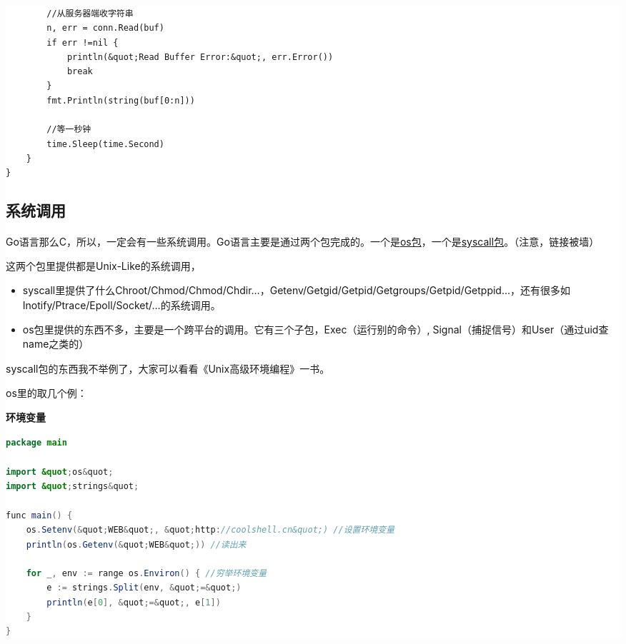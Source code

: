 ``` java; highlight: [12,23,31]
        //从服务器端收字符串
        n, err = conn.Read(buf)
        if err !=nil {
            println(&quot;Read Buffer Error:&quot;, err.Error())
            break
        }
        fmt.Println(string(buf[0:n]))

        //等一秒钟
        time.Sleep(time.Second)
    }
}

```

## 系统调用

Go语言那么C，所以，一定会有一些系统调用。Go语言主要是通过两个包完成的。一个是<a href="http://golang.org/pkg/os/" target="_blank">os包</a>，一个是<a href="http://golang.org/pkg/syscall/" target="_blank">syscall包</a>。（注意，链接被墙）

这两个包里提供都是Unix-Like的系统调用，
<ul>
<li>syscall里提供了什么Chroot/Chmod/Chmod/Chdir&#8230;，Getenv/Getgid/Getpid/Getgroups/Getpid/Getppid&#8230;，还有很多如Inotify/Ptrace/Epoll/Socket/&#8230;的系统调用。</li>
</ul>
<ul>
<li>os包里提供的东西不多，主要是一个跨平台的调用。它有三个子包，Exec（运行别的命令）, Signal（捕捉信号）和User（通过uid查name之类的）</li>
</ul>

syscall包的东西我不举例了，大家可以看看《Unix高级环境编程》一书。

os里的取几个例：

**环境变量**

``` java
package main

import &quot;os&quot;
import &quot;strings&quot;

func main() {
    os.Setenv(&quot;WEB&quot;, &quot;http://coolshell.cn&quot;) //设置环境变量
    println(os.Getenv(&quot;WEB&quot;)) //读出来

    for _, env := range os.Environ() { //穷举环境变量
        e := strings.Split(env, &quot;=&quot;)
        println(e[0], &quot;=&quot;, e[1])
    }
}

```
